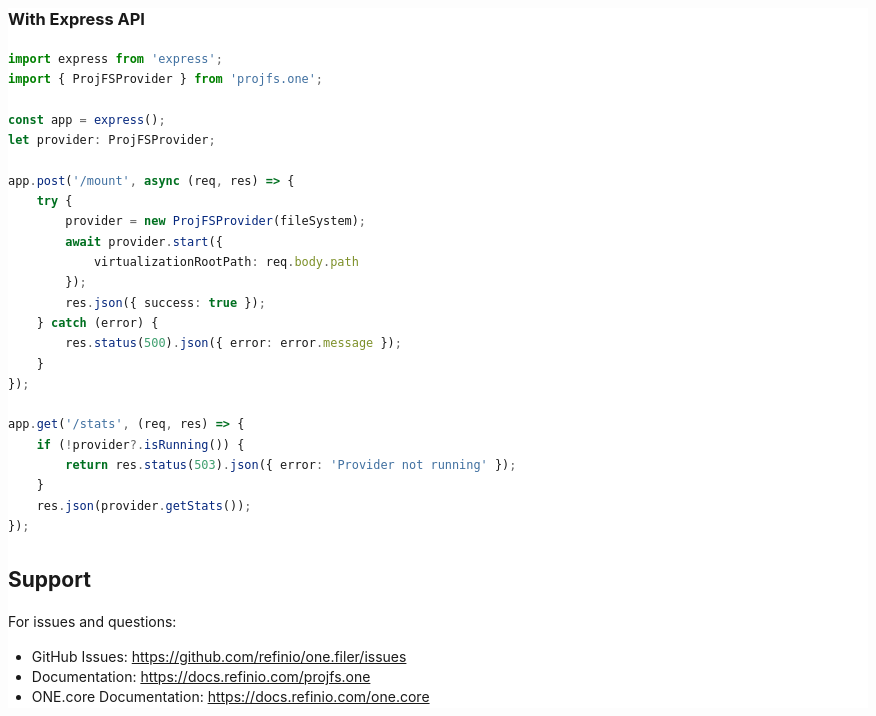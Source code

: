 ### With Express API
```typescript
import express from 'express';
import { ProjFSProvider } from 'projfs.one';

const app = express();
let provider: ProjFSProvider;

app.post('/mount', async (req, res) => {
    try {
        provider = new ProjFSProvider(fileSystem);
        await provider.start({
            virtualizationRootPath: req.body.path
        });
        res.json({ success: true });
    } catch (error) {
        res.status(500).json({ error: error.message });
    }
});

app.get('/stats', (req, res) => {
    if (!provider?.isRunning()) {
        return res.status(503).json({ error: 'Provider not running' });
    }
    res.json(provider.getStats());
});
```

## Support

For issues and questions:
- GitHub Issues: https://github.com/refinio/one.filer/issues
- Documentation: https://docs.refinio.com/projfs.one
- ONE.core Documentation: https://docs.refinio.com/one.core